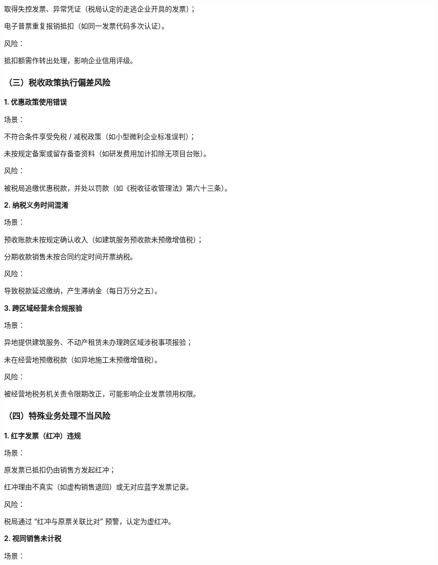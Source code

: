 取得失控发票、异常凭证（税局认定的走逃企业开具的发票）；

电子普票重复报销抵扣（如同一发票代码多次认证）。

风险：

抵扣额需作转出处理，影响企业信用评级。

### （三）税收政策执行偏差风险

**1\. 优惠政策使用错误**

场景：

不符合条件享受免税 / 减税政策（如小型微利企业标准误判）；

未按规定备案或留存备查资料（如研发费用加计扣除无项目台账）。

风险：

被税局追缴优惠税款，并处以罚款（如《税收征收管理法》第六十三条）。

**2\. 纳税义务时间混淆**

场景：

预收账款未按规定确认收入（如建筑服务预收款未预缴增值税）；

分期收款销售未按合同约定时间开票纳税。

风险：

导致税款延迟缴纳，产生滞纳金（每日万分之五）。

**3\. 跨区域经营未合规报验**

场景：

异地提供建筑服务、不动产租赁未办理跨区域涉税事项报验；

未在经营地预缴税款（如异地施工未预缴增值税）。

风险：

被经营地税务机关责令限期改正，可能影响企业发票领用权限。

### （四）特殊业务处理不当风险

**1\. 红字发票（红冲）违规**

场景：

原发票已抵扣仍由销售方发起红冲；

红冲理由不真实（如虚构销售退回）或无对应蓝字发票记录。

风险：

税局通过 “红冲与原票关联比对” 预警，认定为虚红冲。

**2\. 视同销售未计税**

场景：

